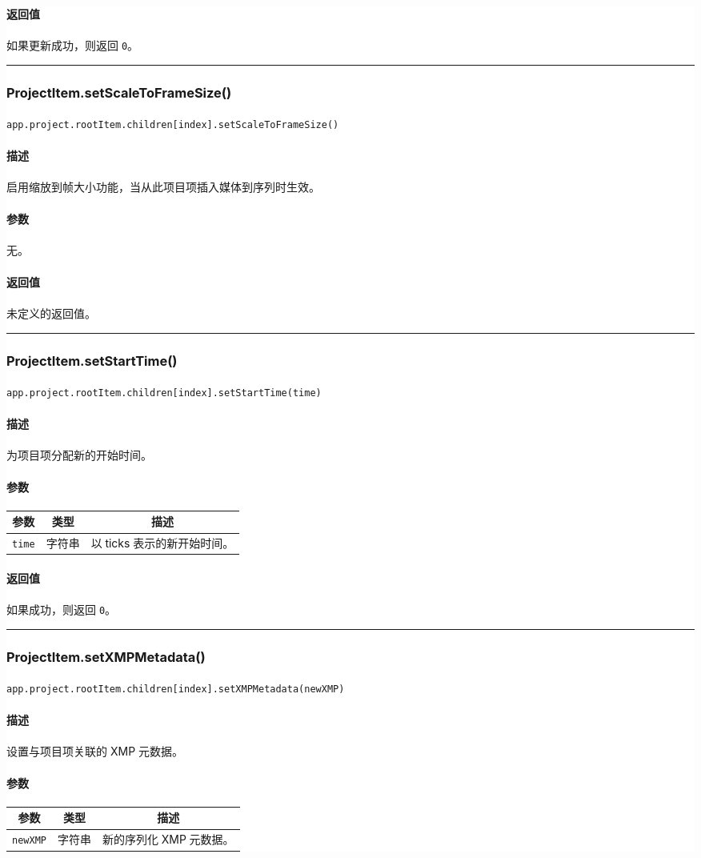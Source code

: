 #### 返回值

如果更新成功，则返回 `0`。

---

### ProjectItem.setScaleToFrameSize()

`app.project.rootItem.children[index].setScaleToFrameSize()`

#### 描述

启用缩放到帧大小功能，当从此项目项插入媒体到序列时生效。

#### 参数

无。

#### 返回值

未定义的返回值。

---

### ProjectItem.setStartTime()

`app.project.rootItem.children[index].setStartTime(time)`

#### 描述

为项目项分配新的开始时间。

#### 参数

| 参数  | 类型   | 描述                     |
| ----- | ------ | ------------------------ |
| `time` | 字符串 | 以 ticks 表示的新开始时间。 |

#### 返回值

如果成功，则返回 `0`。

---

### ProjectItem.setXMPMetadata()

`app.project.rootItem.children[index].setXMPMetadata(newXMP)`

#### 描述

设置与项目项关联的 XMP 元数据。

#### 参数

| 参数    | 类型   | 描述               |
| ------- | ------ | ------------------ |
| `newXMP` | 字符串 | 新的序列化 XMP 元数据。 |
